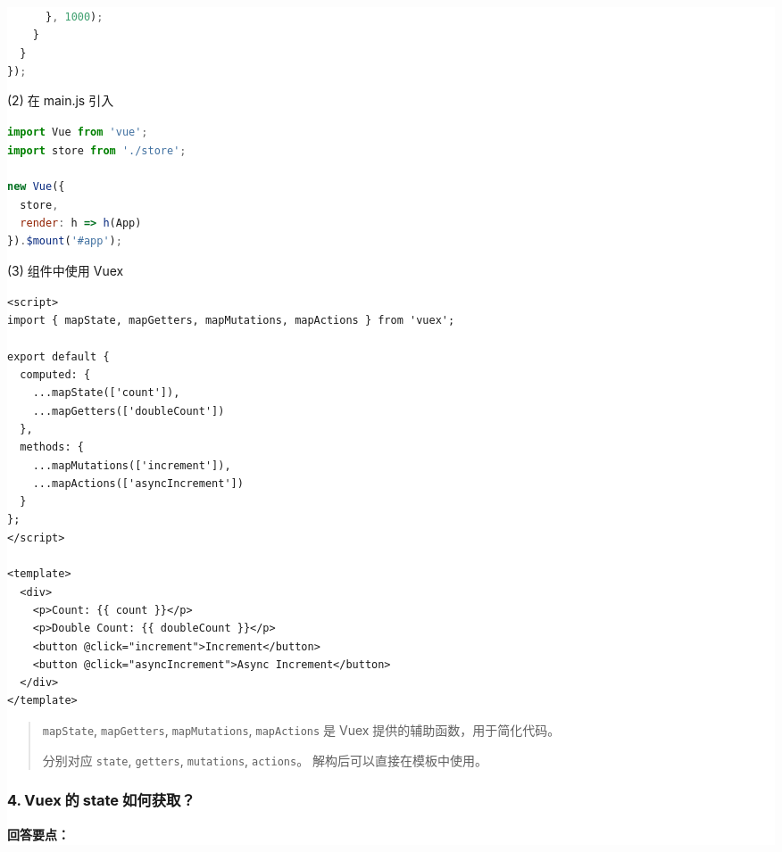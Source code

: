 ```js
      }, 1000);
    }
  }
});
```

(2) 在 main.js 引入

```js
import Vue from 'vue';
import store from './store';

new Vue({
  store,
  render: h => h(App)
}).$mount('#app');
```

(3) 组件中使用 Vuex

```vue
<script>
import { mapState, mapGetters, mapMutations, mapActions } from 'vuex';

export default {
  computed: {
    ...mapState(['count']),
    ...mapGetters(['doubleCount'])
  },
  methods: {
    ...mapMutations(['increment']),
    ...mapActions(['asyncIncrement'])
  }
};
</script>

<template>
  <div>
    <p>Count: {{ count }}</p>
    <p>Double Count: {{ doubleCount }}</p>
    <button @click="increment">Increment</button>
    <button @click="asyncIncrement">Async Increment</button>
  </div>
</template>
```

> `mapState`, `mapGetters`, `mapMutations`, `mapActions` 是 Vuex 提供的辅助函数，用于简化代码。
>
>分别对应 `state`, `getters`, `mutations`, `actions`。 解构后可以直接在模板中使用。
>
### 4. Vuex 的 state 如何获取？

**回答要点：**
